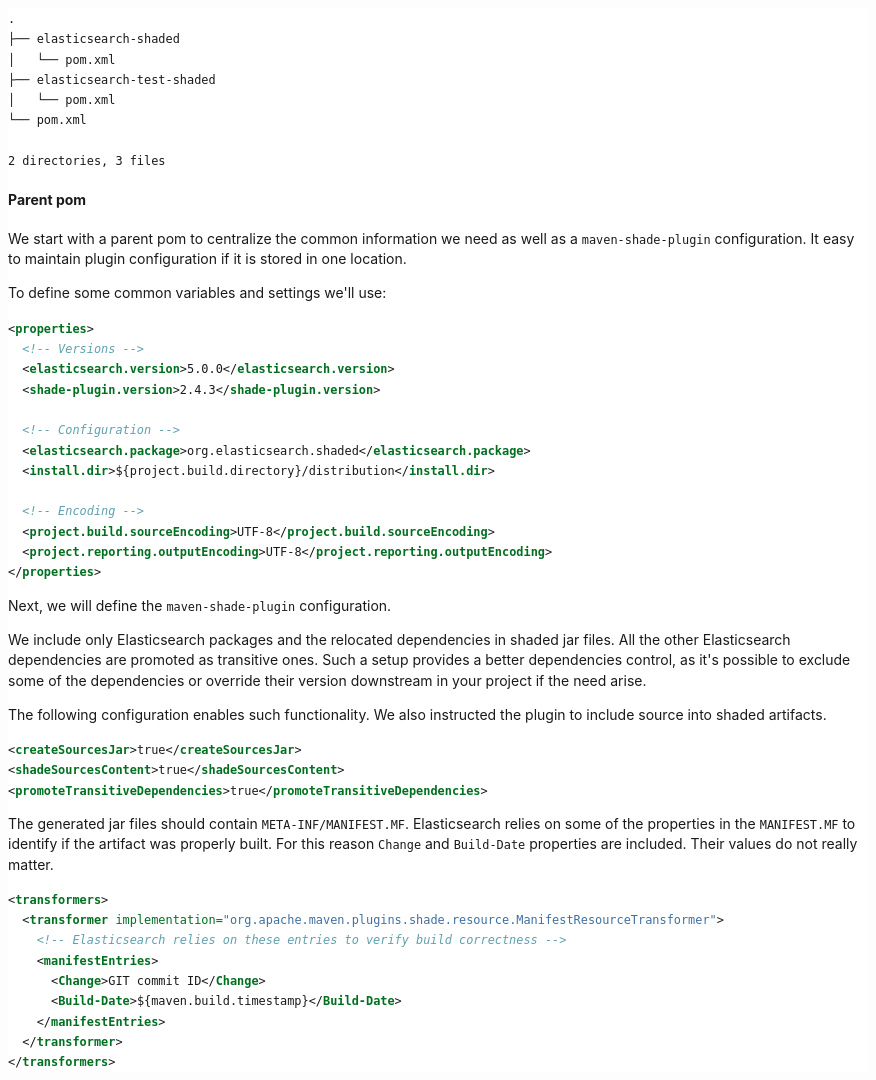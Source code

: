 ~~~
.
├── elasticsearch-shaded
│   └── pom.xml
├── elasticsearch-test-shaded
│   └── pom.xml
└── pom.xml

2 directories, 3 files
~~~

#### Parent pom

We start with a parent pom to centralize the common information we need as well as a `maven-shade-plugin` configuration. It easy to maintain plugin configuration if it is stored in one location.

To define some common variables and settings we'll use:

~~~xml
<properties>
  <!-- Versions -->
  <elasticsearch.version>5.0.0</elasticsearch.version>
  <shade-plugin.version>2.4.3</shade-plugin.version>
  
  <!-- Configuration -->
  <elasticsearch.package>org.elasticsearch.shaded</elasticsearch.package>
  <install.dir>${project.build.directory}/distribution</install.dir>
  
  <!-- Encoding -->
  <project.build.sourceEncoding>UTF-8</project.build.sourceEncoding>
  <project.reporting.outputEncoding>UTF-8</project.reporting.outputEncoding>
</properties>
~~~

Next, we will define the `maven-shade-plugin` configuration. 

We include only Elasticsearch packages and the relocated dependencies in shaded jar files. All the other Elasticsearch dependencies are promoted as transitive ones. Such a setup provides a better dependencies control, as it's possible to exclude some of the dependencies or override their version downstream in your project if the need arise.

The following configuration enables such functionality. We also instructed the plugin to include source into shaded artifacts.

~~~xml
<createSourcesJar>true</createSourcesJar>
<shadeSourcesContent>true</shadeSourcesContent>
<promoteTransitiveDependencies>true</promoteTransitiveDependencies>
~~~

The generated jar files should contain `META-INF/MANIFEST.MF`. Elasticsearch relies on some of the properties in the `MANIFEST.MF` to identify if the artifact was properly built. For this reason `Change` and `Build-Date` properties are included. Their values do not really matter.

~~~xml
<transformers>
  <transformer implementation="org.apache.maven.plugins.shade.resource.ManifestResourceTransformer">
    <!-- Elasticsearch relies on these entries to verify build correctness -->
    <manifestEntries>
      <Change>GIT commit ID</Change>
      <Build-Date>${maven.build.timestamp}</Build-Date>
    </manifestEntries>
  </transformer>
</transformers>
~~~
